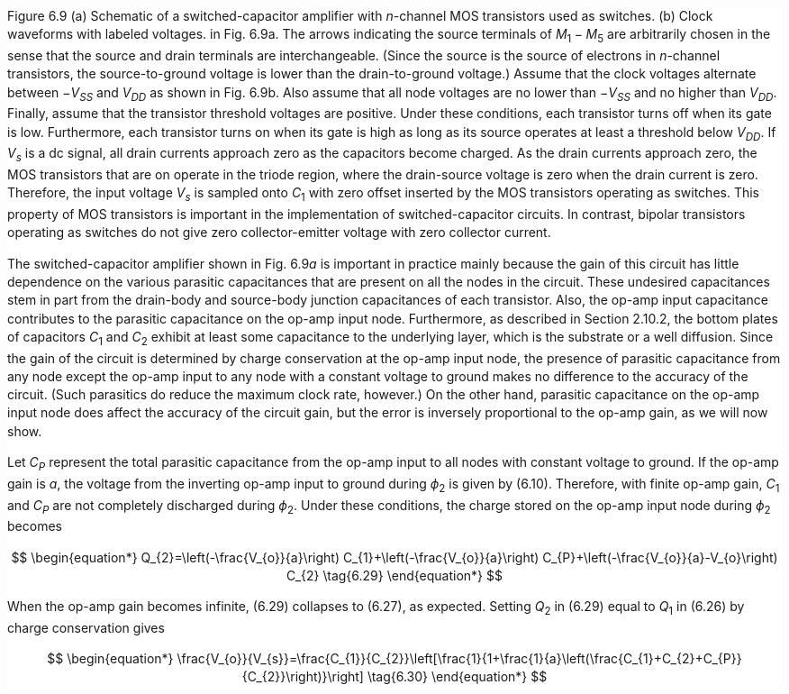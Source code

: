 Figure 6.9 (a) Schematic of a switched-capacitor amplifier with $n$-channel MOS transistors used as switches. (b) Clock waveforms with labeled voltages.
in Fig. 6.9a. The arrows indicating the source terminals of $M_{1}-M_{5}$ are arbitrarily chosen in the sense that the source and drain terminals are interchangeable. (Since the source is the source of electrons in $n$-channel transistors, the source-to-ground voltage is lower than the drain-to-ground voltage.) Assume that the clock voltages alternate between $-V_{S S}$ and $V_{D D}$ as shown in Fig. 6.9b. Also assume that all node voltages are no lower than $-V_{S S}$ and no higher than $V_{D D}$. Finally, assume that the transistor threshold voltages are positive. Under these conditions, each transistor turns off when its gate is low. Furthermore, each transistor turns on when its gate is high as long as its source operates at least a threshold below $V_{D D}$. If $V_{s}$ is a dc signal, all drain currents approach zero as the capacitors become charged. As the drain currents approach zero, the MOS transistors that are on operate in the triode region, where the drain-source voltage is zero when the drain current is zero. Therefore, the input voltage $V_{s}$ is sampled onto $C_{1}$ with zero offset inserted by the MOS transistors operating as switches. This property of MOS transistors is important in the implementation of switched-capacitor circuits. In contrast, bipolar transistors operating as switches do not give zero collector-emitter voltage with zero collector current.

The switched-capacitor amplifier shown in Fig. $6.9 a$ is important in practice mainly because the gain of this circuit has little dependence on the various parasitic capacitances that are present on all the nodes in the circuit. These undesired capacitances stem in part from the drain-body and source-body junction capacitances of each transistor. Also, the op-amp input capacitance contributes to the parasitic capacitance on the op-amp input node. Furthermore,
as described in Section 2.10.2, the bottom plates of capacitors $C_{1}$ and $C_{2}$ exhibit at least some capacitance to the underlying layer, which is the substrate or a well diffusion. Since the gain of the circuit is determined by charge conservation at the op-amp input node, the presence of parasitic capacitance from any node except the op-amp input to any node with a constant voltage to ground makes no difference to the accuracy of the circuit. (Such parasitics do reduce the maximum clock rate, however.) On the other hand, parasitic capacitance on the op-amp input node does affect the accuracy of the circuit gain, but the error is inversely proportional to the op-amp gain, as we will now show.

Let $C_{P}$ represent the total parasitic capacitance from the op-amp input to all nodes with constant voltage to ground. If the op-amp gain is $a$, the voltage from the inverting op-amp input to ground during $\phi_{2}$ is given by (6.10). Therefore, with finite op-amp gain, $C_{1}$ and $C_{P}$ are not completely discharged during $\phi_{2}$. Under these conditions, the charge stored on the op-amp input node during $\phi_{2}$ becomes

$$
\begin{equation*}
Q_{2}=\left(-\frac{V_{o}}{a}\right) C_{1}+\left(-\frac{V_{o}}{a}\right) C_{P}+\left(-\frac{V_{o}}{a}-V_{o}\right) C_{2} \tag{6.29}
\end{equation*}
$$

When the op-amp gain becomes infinite, (6.29) collapses to (6.27), as expected. Setting $Q_{2}$ in (6.29) equal to $Q_{1}$ in (6.26) by charge conservation gives

$$
\begin{equation*}
\frac{V_{o}}{V_{s}}=\frac{C_{1}}{C_{2}}\left[\frac{1}{1+\frac{1}{a}\left(\frac{C_{1}+C_{2}+C_{P}}{C_{2}}\right)}\right] \tag{6.30}
\end{equation*}
$$
